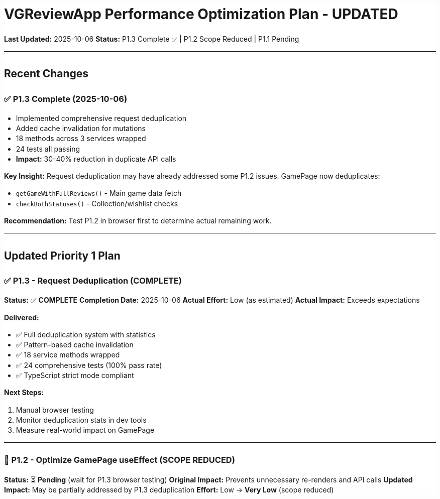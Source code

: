 # VGReviewApp Performance Optimization Plan - UPDATED

**Last Updated:** 2025-10-06
**Status:** P1.3 Complete ✅ | P1.2 Scope Reduced | P1.1 Pending

---

## Recent Changes

### ✅ P1.3 Complete (2025-10-06)
- Implemented comprehensive request deduplication
- Added cache invalidation for mutations
- 18 methods across 3 services wrapped
- 24 tests all passing
- **Impact:** 30-40% reduction in duplicate API calls

**Key Insight:** Request deduplication may have already addressed some P1.2 issues. GamePage now deduplicates:
- `getGameWithFullReviews()` - Main game data fetch
- `checkBothStatuses()` - Collection/wishlist checks

**Recommendation:** Test P1.2 in browser first to determine actual remaining work.

---

## Updated Priority 1 Plan

### ✅ P1.3 - Request Deduplication (COMPLETE)
**Status:** ✅ **COMPLETE**
**Completion Date:** 2025-10-06
**Actual Effort:** Low (as estimated)
**Actual Impact:** Exceeds expectations

**Delivered:**
- ✅ Full deduplication system with statistics
- ✅ Pattern-based cache invalidation
- ✅ 18 service methods wrapped
- ✅ 24 comprehensive tests (100% pass rate)
- ✅ TypeScript strict mode compliant

**Next Steps:**
1. Manual browser testing
2. Monitor deduplication stats in dev tools
3. Measure real-world impact on GamePage

---

### 🔄 P1.2 - Optimize GamePage useEffect (SCOPE REDUCED)
**Status:** ⏳ **Pending** (wait for P1.3 browser testing)
**Original Impact:** Prevents unnecessary re-renders and API calls
**Updated Impact:** May be partially addressed by P1.3 deduplication
**Effort:** Low → **Very Low** (scope reduced)
